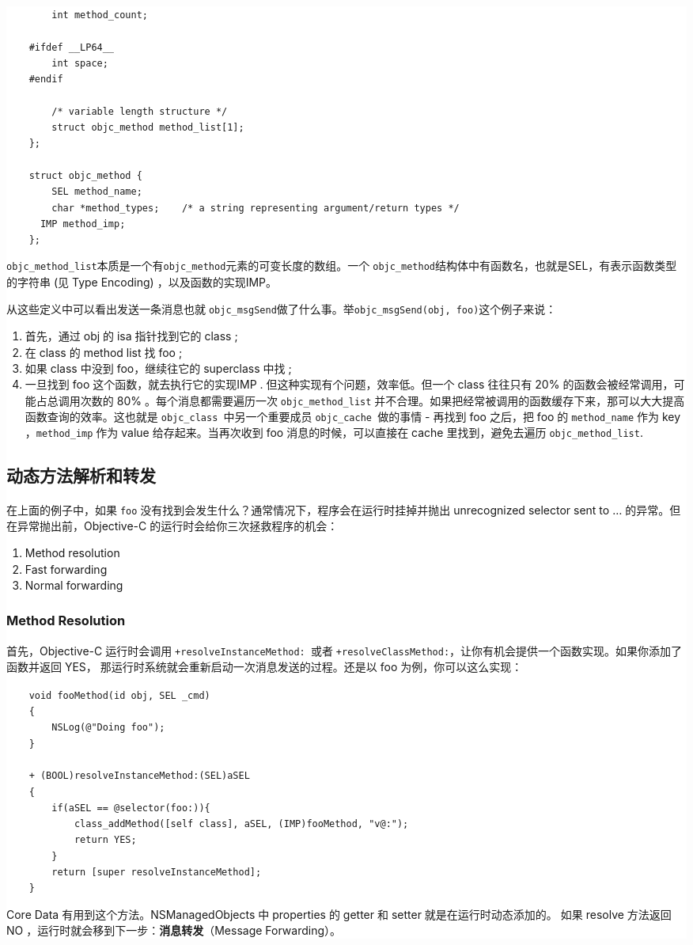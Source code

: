 ```
	    int method_count;

	#ifdef __LP64__
	    int space;
	#endif

	    /* variable length structure */
	    struct objc_method method_list[1];
	};

	struct objc_method {
	    SEL method_name;
	    char *method_types;    /* a string representing argument/return types */
	  IMP method_imp;
	};
```
`objc_method_list`本质是一个有`objc_method`元素的可变长度的数组。一个 `objc_method`结构体中有函数名，也就是SEL，有表示函数类型的字符串 (见 Type Encoding) ，以及函数的实现IMP。

从这些定义中可以看出发送一条消息也就 `objc_msgSend`做了什么事。举`objc_msgSend(obj, foo)`这个例子来说：
1. 首先，通过 obj 的 isa 指针找到它的 class ;
2. 在 class 的 method list 找 foo ;
3. 如果 class 中没到 foo，继续往它的 superclass 中找 ;
4. 一旦找到 foo 这个函数，就去执行它的实现IMP .
但这种实现有个问题，效率低。但一个 class 往往只有 20% 的函数会被经常调用，可能占总调用次数的 80% 。每个消息都需要遍历一次 `objc_method_list` 并不合理。如果把经常被调用的函数缓存下来，那可以大大提高函数查询的效率。这也就是 `objc_class `中另一个重要成员 `objc_cache `做的事情 - 再找到 foo 之后，把 foo 的 `method_name` 作为 key ，`method_imp` 作为 value 给存起来。当再次收到 foo 消息的时候，可以直接在 cache 里找到，避免去遍历 `objc_method_list`.
## 动态方法解析和转发
在上面的例子中，如果 `foo` 没有找到会发生什么？通常情况下，程序会在运行时挂掉并抛出 unrecognized selector sent to … 的异常。但在异常抛出前，Objective-C 的运行时会给你三次拯救程序的机会：
1. Method resolution
2. Fast forwarding
3. Normal forwarding
### Method Resolution
首先，Objective-C 运行时会调用 `+resolveInstanceMethod: `或者 `+resolveClassMethod:`，让你有机会提供一个函数实现。如果你添加了函数并返回 YES， 那运行时系统就会重新启动一次消息发送的过程。还是以 foo 为例，你可以这么实现：
```
	void fooMethod(id obj, SEL _cmd)
	{
	    NSLog(@"Doing foo");
	}

	+ (BOOL)resolveInstanceMethod:(SEL)aSEL
	{
	    if(aSEL == @selector(foo:)){
	        class_addMethod([self class], aSEL, (IMP)fooMethod, "v@:");
	        return YES;
	    }
	    return [super resolveInstanceMethod];
	}
```
Core Data 有用到这个方法。NSManagedObjects 中 properties 的 getter 和 setter 就是在运行时动态添加的。
如果 resolve 方法返回 NO ，运行时就会移到下一步：**消息转发**（Message Forwarding）。
